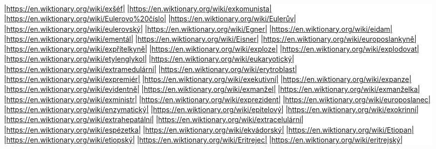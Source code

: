|https://en.wiktionary.org/wiki/exšéf|
|https://en.wiktionary.org/wiki/exkomunista|
|https://en.wiktionary.org/wiki/Eulerovo%20číslo|
|https://en.wiktionary.org/wiki/Eulerův|
|https://en.wiktionary.org/wiki/eulerovský|
|https://en.wiktionary.org/wiki/Egner|
|https://en.wiktionary.org/wiki/eidam|
|https://en.wiktionary.org/wiki/ementál|
|https://en.wiktionary.org/wiki/Eisner|
|https://en.wiktionary.org/wiki/europoslankyně|
|https://en.wiktionary.org/wiki/expřítelkyně|
|https://en.wiktionary.org/wiki/exploze|
|https://en.wiktionary.org/wiki/explodovat|
|https://en.wiktionary.org/wiki/etylenglykol|
|https://en.wiktionary.org/wiki/eukaryotický|
|https://en.wiktionary.org/wiki/extramedulární|
|https://en.wiktionary.org/wiki/erytroblast|
|https://en.wiktionary.org/wiki/expremiér|
|https://en.wiktionary.org/wiki/exekutivní|
|https://en.wiktionary.org/wiki/expanze|
|https://en.wiktionary.org/wiki/evidentně|
|https://en.wiktionary.org/wiki/exmanžel|
|https://en.wiktionary.org/wiki/exmanželka|
|https://en.wiktionary.org/wiki/exministr|
|https://en.wiktionary.org/wiki/exprezident|
|https://en.wiktionary.org/wiki/europoslanec|
|https://en.wiktionary.org/wiki/enzymatický|
|https://en.wiktionary.org/wiki/epitelový|
|https://en.wiktionary.org/wiki/exokrinní|
|https://en.wiktionary.org/wiki/extrahepatální|
|https://en.wiktionary.org/wiki/extracelulární|
|https://en.wiktionary.org/wiki/espézetka|
|https://en.wiktionary.org/wiki/ekvádorský|
|https://en.wiktionary.org/wiki/Etiopan|
|https://en.wiktionary.org/wiki/etiopský|
|https://en.wiktionary.org/wiki/Eritrejec|
|https://en.wiktionary.org/wiki/eritrejský|